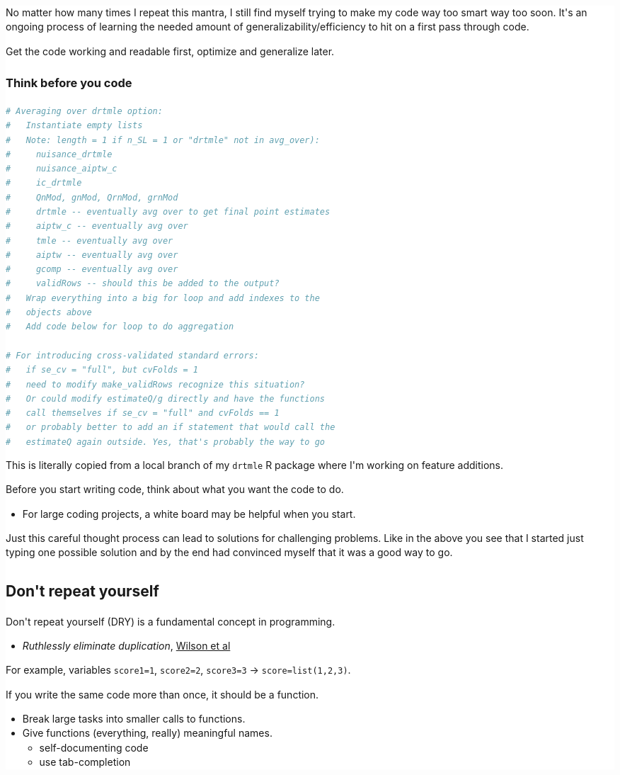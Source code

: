 No matter how many times I repeat this mantra, I still find myself trying to make my code way too smart way too soon. It's an ongoing process of learning the needed amount of generalizability/efficiency to hit on a first pass through code. 

Get the code working and readable first, optimize and generalize later. 

### Think before you code

```r
# Averaging over drtmle option:
#   Instantiate empty lists 
#   Note: length = 1 if n_SL = 1 or "drtmle" not in avg_over):
#     nuisance_drtmle 
#     nuisance_aiptw_c
#     ic_drtmle 
#     QnMod, gnMod, QrnMod, grnMod
#     drtmle -- eventually avg over to get final point estimates
#     aiptw_c -- eventually avg over 
#     tmle -- eventually avg over
#     aiptw -- eventually avg over
#     gcomp -- eventually avg over
#     validRows -- should this be added to the output?
#   Wrap everything into a big for loop and add indexes to the
#   objects above
#   Add code below for loop to do aggregation

# For introducing cross-validated standard errors: 
#   if se_cv = "full", but cvFolds = 1
#   need to modify make_validRows recognize this situation?
#   Or could modify estimateQ/g directly and have the functions
#   call themselves if se_cv = "full" and cvFolds == 1
#   or probably better to add an if statement that would call the 
#   estimateQ again outside. Yes, that's probably the way to go
```

This is literally copied from a local branch of my `drtmle` R package where I'm working on feature additions. 

Before you start writing code, think about what you want the code to do. 
* For large coding projects, a white board may be helpful when you start.

Just this careful thought process can lead to solutions for challenging problems. Like in the above you see that I started just typing one possible solution and by the end had convinced myself that it was a good way to go. 

## Don't repeat yourself

Don't repeat yourself (DRY) is a fundamental concept in programming. 
* *Ruthlessly eliminate duplication*, [Wilson et al](https://swcarpentry.github.io/good-enough-practices-in-scientific-computing/)

For example, variables `score1=1`, `score2=2`, `score3=3` → `score=list(1,2,3)`. 

If you write the same code more than once, it should be a function. 
* Break large tasks into smaller calls to functions. 
* Give functions (everything, really) meaningful names.
	* self-documenting code
	* use tab-completion
